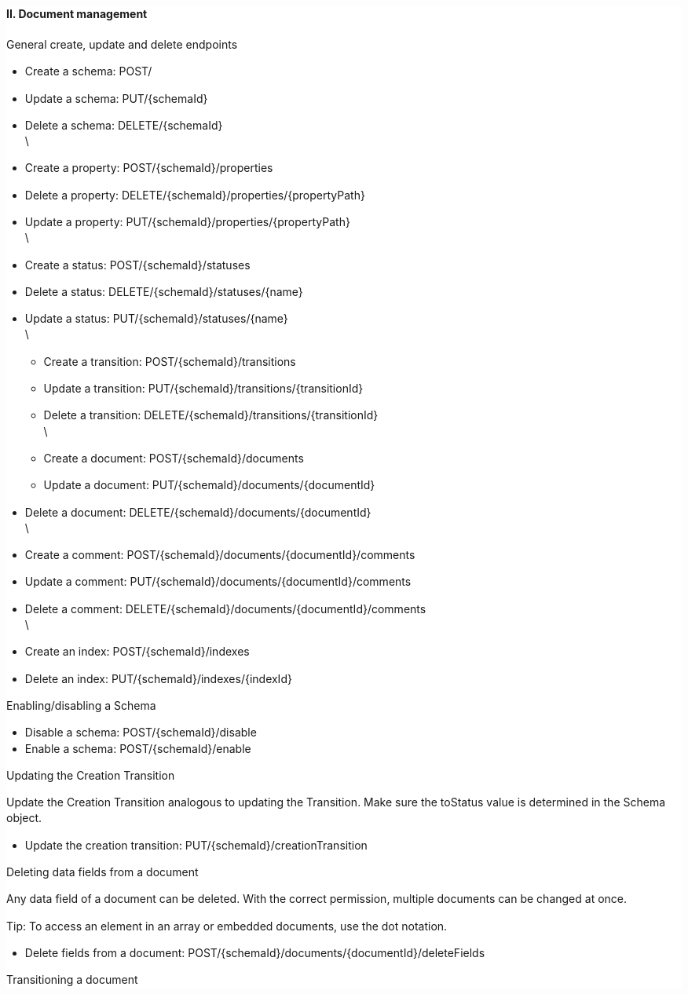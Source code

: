 #### II. Document management

General create, update and delete endpoints

* Create a schema: POST/
* Update a schema: PUT/{schemaId}
* Delete a schema: DELETE/{schemaId}\
  \

* Create a property: POST/{schemaId}/properties
* Delete a property: DELETE/{schemaId}/properties/{propertyPath}
* Update a property: PUT/{schemaId}/properties/{propertyPath}\
  \

* Create a status: POST/{schemaId}/statuses
* Delete a status: DELETE/{schemaId}/statuses/{name}
* Update a status: PUT/{schemaId}/statuses/{name}\
  \

  * Create a transition: POST/{schemaId}/transitions
  * Update a transition: PUT/{schemaId}/transitions/{transitionId}
  * Delete a transition: DELETE/{schemaId}/transitions/{transitionId}\
    \

  * Create a document: POST/{schemaId}/documents
  * Update a document: PUT/{schemaId}/documents/{documentId}
* Delete a document: DELETE/{schemaId}/documents/{documentId}\
  \

* Create a comment: POST/{schemaId}/documents/{documentId}/comments
* Update a comment: PUT/{schemaId}/documents/{documentId}/comments
* Delete a comment: DELETE/{schemaId}/documents/{documentId}/comments\
  \

* Create an index: POST/{schemaId}/indexes
* Delete an index: PUT/{schemaId}/indexes/{indexId}

Enabling/disabling a Schema

* Disable a schema: POST/{schemaId}/disable
* Enable a schema: POST/{schemaId}/enable

Updating the Creation Transition

Update the Creation Transition analogous to updating the Transition. Make sure the toStatus value is determined in the Schema object.

* Update the creation transition: PUT/{schemaId}/creationTransition

Deleting data fields from a document

Any data field of a document can be deleted. With the correct permission, multiple documents can be changed at once.

Tip: To access an element in an array or embedded documents, use the dot notation.

* Delete fields from a document: POST/{schemaId}/documents/{documentId}/deleteFields

Transitioning a document
